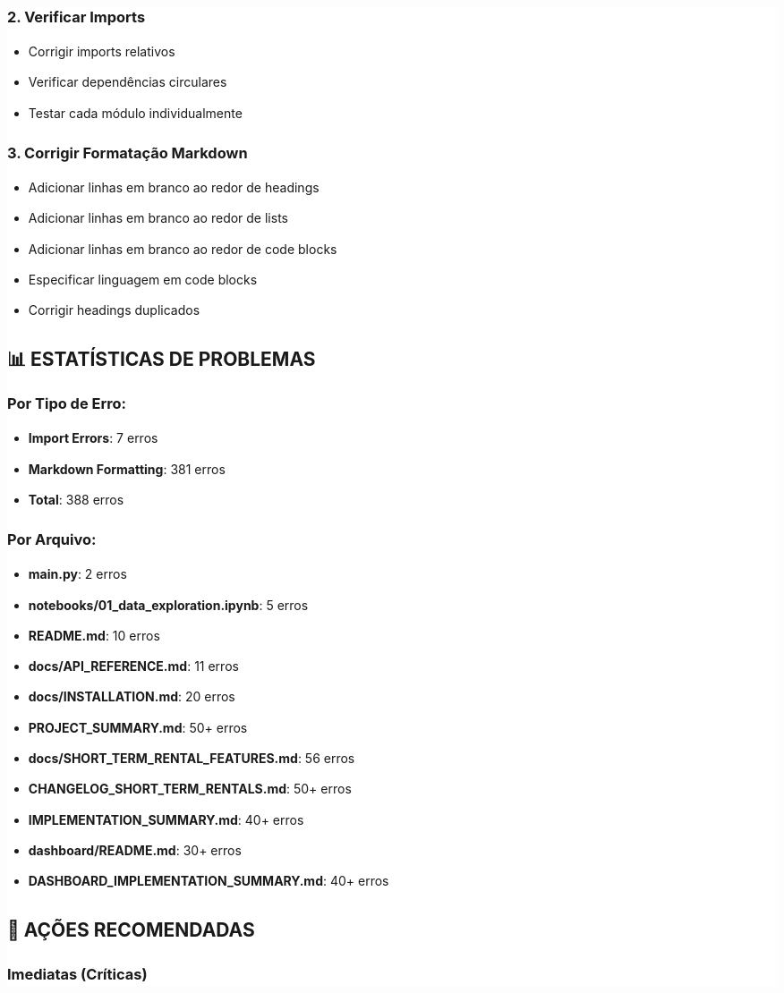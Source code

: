 ### **2. Verificar Imports**

- Corrigir imports relativos

- Verificar dependências circulares

- Testar cada módulo individualmente

### **3. Corrigir Formatação Markdown**

- Adicionar linhas em branco ao redor de headings

- Adicionar linhas em branco ao redor de lists

- Adicionar linhas em branco ao redor de code blocks

- Especificar linguagem em code blocks

- Corrigir headings duplicados

## 📊 **ESTATÍSTICAS DE PROBLEMAS**

### **Por Tipo de Erro:**

- **Import Errors**: 7 erros

- **Markdown Formatting**: 381 erros

- **Total**: 388 erros

### **Por Arquivo:**

- **main.py**: 2 erros

- **notebooks/01_data_exploration.ipynb**: 5 erros

- **README.md**: 10 erros

- **docs/API_REFERENCE.md**: 11 erros

- **docs/INSTALLATION.md**: 20 erros

- **PROJECT_SUMMARY.md**: 50+ erros

- **docs/SHORT_TERM_RENTAL_FEATURES.md**: 56 erros

- **CHANGELOG_SHORT_TERM_RENTALS.md**: 50+ erros

- **IMPLEMENTATION_SUMMARY.md**: 40+ erros

- **dashboard/README.md**: 30+ erros

- **DASHBOARD_IMPLEMENTATION_SUMMARY.md**: 40+ erros

## 🎯 **AÇÕES RECOMENDADAS**

### **Imediatas (Críticas)**
